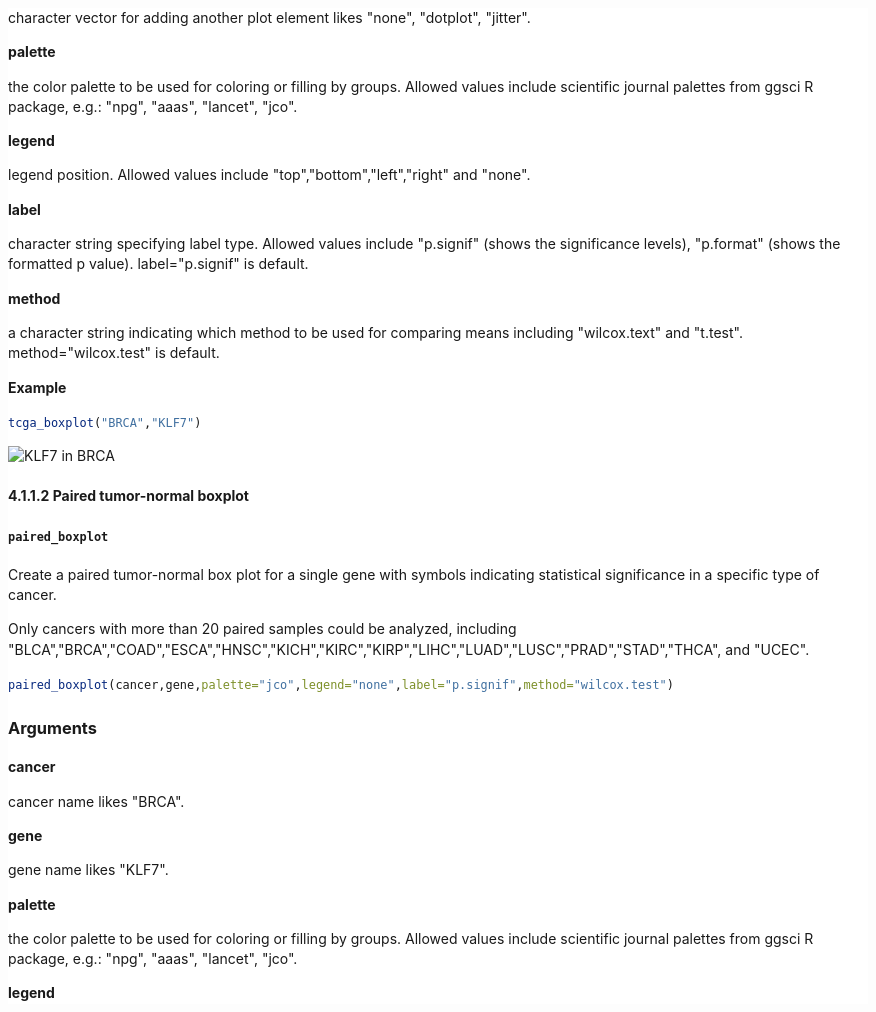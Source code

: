 character vector for adding another plot element likes "none", "dotplot", "jitter".

**palette**

the color palette to be used for coloring or filling by groups. Allowed values include scientific journal palettes from ggsci R package, e.g.: "npg", "aaas", "lancet", "jco".

**legend**

legend position. Allowed values include "top","bottom","left","right" and "none".

**label**

character string specifying label type. Allowed values include "p.signif" (shows the significance levels), "p.format" (shows the formatted p value). label="p.signif" is default.

**method**

a character string indicating which method to be used for comparing means including "wilcox.text" and "t.test". method="wilcox.test" is default.

**Example**


```r
tcga_boxplot("BRCA","KLF7")
```
![KLF7 in BRCA](./vignettes/tcga_boxplot.jpg)

#### 4.1.1.2 Paired tumor-normal boxplot

#### `paired_boxplot`

Create a paired tumor-normal box plot for a single gene with symbols indicating statistical significance in a specific type of cancer.

Only cancers with more than 20 paired samples could be analyzed, including "BLCA","BRCA","COAD","ESCA","HNSC","KICH","KIRC","KIRP","LIHC","LUAD","LUSC","PRAD","STAD","THCA", and "UCEC".


```r
paired_boxplot(cancer,gene,palette="jco",legend="none",label="p.signif",method="wilcox.test")
```

### Arguments

**cancer**

cancer name likes "BRCA".

**gene**

gene name likes "KLF7".

**palette**

the color palette to be used for coloring or filling by groups. Allowed values include scientific journal palettes from ggsci R package, e.g.: "npg", "aaas", "lancet", "jco".

**legend**
